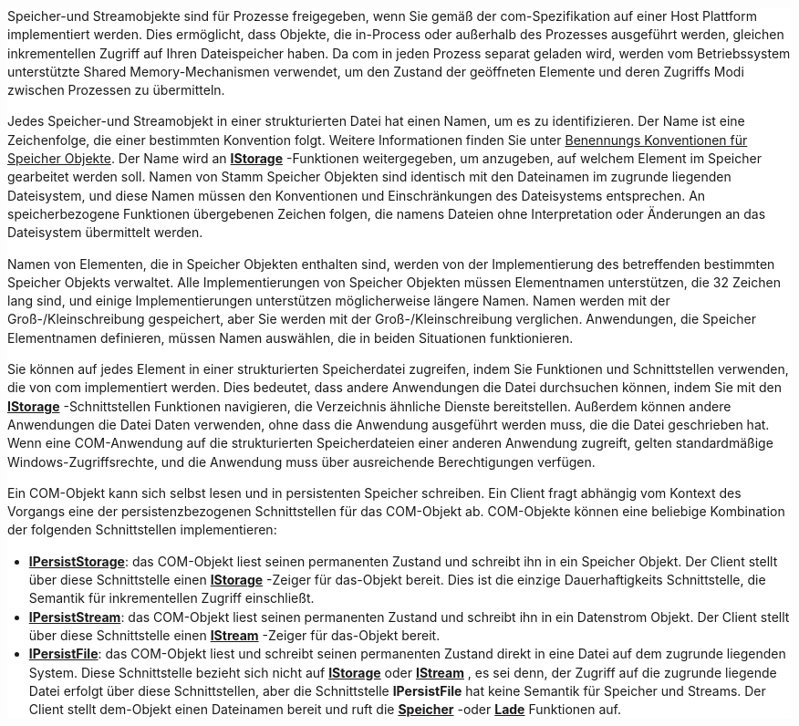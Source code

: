 Speicher-und Streamobjekte sind für Prozesse freigegeben, wenn Sie gemäß der com-Spezifikation auf einer Host Plattform implementiert werden. Dies ermöglicht, dass Objekte, die in-Process oder außerhalb des Prozesses ausgeführt werden, gleichen inkrementellen Zugriff auf Ihren Dateispeicher haben. Da com in jeden Prozess separat geladen wird, werden vom Betriebssystem unterstützte Shared Memory-Mechanismen verwendet, um den Zustand der geöffneten Elemente und deren Zugriffs Modi zwischen Prozessen zu übermitteln.

Jedes Speicher-und Streamobjekt in einer strukturierten Datei hat einen Namen, um es zu identifizieren. Der Name ist eine Zeichenfolge, die einer bestimmten Konvention folgt. Weitere Informationen finden Sie unter [Benennungs Konventionen für Speicher Objekte](/windows/desktop/Stg/storage-object-naming-conventions). Der Name wird an [**IStorage**](/windows/desktop/api/objidl/nn-objidl-istorage) -Funktionen weitergegeben, um anzugeben, auf welchem Element im Speicher gearbeitet werden soll. Namen von Stamm Speicher Objekten sind identisch mit den Dateinamen im zugrunde liegenden Dateisystem, und diese Namen müssen den Konventionen und Einschränkungen des Dateisystems entsprechen. An speicherbezogene Funktionen übergebenen Zeichen folgen, die namens Dateien ohne Interpretation oder Änderungen an das Dateisystem übermittelt werden.

Namen von Elementen, die in Speicher Objekten enthalten sind, werden von der Implementierung des betreffenden bestimmten Speicher Objekts verwaltet. Alle Implementierungen von Speicher Objekten müssen Elementnamen unterstützen, die 32 Zeichen lang sind, und einige Implementierungen unterstützen möglicherweise längere Namen. Namen werden mit der Groß-/Kleinschreibung gespeichert, aber Sie werden mit der Groß-/Kleinschreibung verglichen. Anwendungen, die Speicher Elementnamen definieren, müssen Namen auswählen, die in beiden Situationen funktionieren.

Sie können auf jedes Element in einer strukturierten Speicherdatei zugreifen, indem Sie Funktionen und Schnittstellen verwenden, die von com implementiert werden. Dies bedeutet, dass andere Anwendungen die Datei durchsuchen können, indem Sie mit den [**IStorage**](/windows/desktop/api/objidl/nn-objidl-istorage) -Schnittstellen Funktionen navigieren, die Verzeichnis ähnliche Dienste bereitstellen. Außerdem können andere Anwendungen die Datei Daten verwenden, ohne dass die Anwendung ausgeführt werden muss, die die Datei geschrieben hat. Wenn eine COM-Anwendung auf die strukturierten Speicherdateien einer anderen Anwendung zugreift, gelten standardmäßige Windows-Zugriffsrechte, und die Anwendung muss über ausreichende Berechtigungen verfügen.

Ein COM-Objekt kann sich selbst lesen und in persistenten Speicher schreiben. Ein Client fragt abhängig vom Kontext des Vorgangs eine der persistenzbezogenen Schnittstellen für das COM-Objekt ab. COM-Objekte können eine beliebige Kombination der folgenden Schnittstellen implementieren:

-   [**IPersistStorage**](/windows/desktop/api/ObjIdl/nn-objidl-ipersiststorage): das COM-Objekt liest seinen permanenten Zustand und schreibt ihn in ein Speicher Objekt. Der Client stellt über diese Schnittstelle einen [**IStorage**](/windows/desktop/api/objidl/nn-objidl-istorage) -Zeiger für das-Objekt bereit. Dies ist die einzige Dauerhaftigkeits Schnittstelle, die Semantik für inkrementellen Zugriff einschließt.
-   [**IPersistStream**](/windows/desktop/api/ObjIdl/nn-objidl-ipersiststream): das COM-Objekt liest seinen permanenten Zustand und schreibt ihn in ein Datenstrom Objekt. Der Client stellt über diese Schnittstelle einen [**IStream**](/windows/desktop/api/objidl/nn-objidl-istream) -Zeiger für das-Objekt bereit.
-   [**IPersistFile**](/windows/desktop/api/ObjIdl/nn-objidl-ipersistfile): das COM-Objekt liest und schreibt seinen permanenten Zustand direkt in eine Datei auf dem zugrunde liegenden System. Diese Schnittstelle bezieht sich nicht auf [**IStorage**](/windows/desktop/api/objidl/nn-objidl-istorage) oder [**IStream**](/windows/desktop/api/objidl/nn-objidl-istream) , es sei denn, der Zugriff auf die zugrunde liegende Datei erfolgt über diese Schnittstellen, aber die Schnittstelle **IPersistFile** hat keine Semantik für Speicher und Streams. Der Client stellt dem-Objekt einen Dateinamen bereit und ruft die [**Speicher**](/windows/desktop/api/ObjIdl/nf-objidl-ipersistfile-save) -oder [**Lade**](/windows/desktop/api/ObjIdl/nf-objidl-ipersistfile-load) Funktionen auf.
